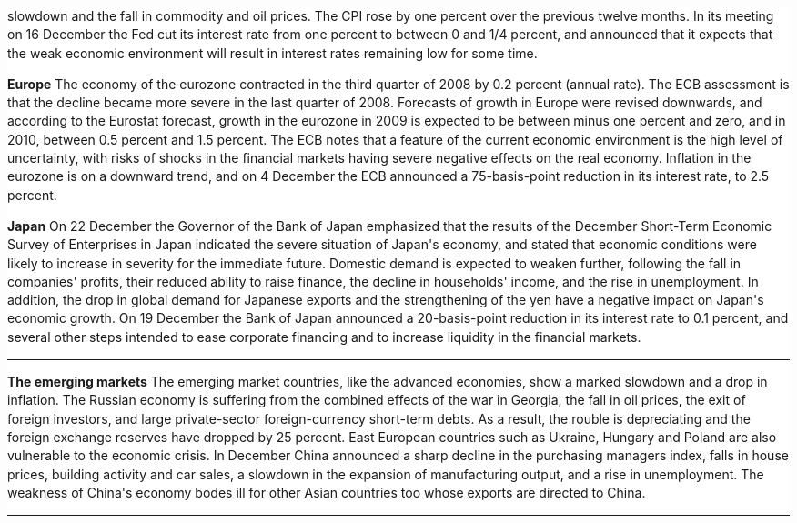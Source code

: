 slowdown and the fall in commodity and oil prices. The CPI rose by one percent over
the previous twelve months.
In its meeting on 16 December the Fed cut its interest rate from one percent to
between 0 and 1/4 percent, and announced that it expects that the weak economic
environment will result in interest rates remaining low for some time.

**Europe**
The economy of the eurozone contracted in the third quarter of 2008 by 0.2 percent
(annual rate). The ECB assessment is that the decline became more severe in the last
quarter of 2008. Forecasts of growth in Europe were revised downwards, and
according to the Eurostat forecast, growth in the eurozone in 2009 is expected to be
between minus one percent and zero, and in 2010, between 0.5 percent and 1.5
percent. The ECB notes that a feature of the current economic environment is the high
level of uncertainty, with risks of shocks in the financial markets having severe
negative effects on the real economy.
Inflation in the eurozone is on a downward trend, and on 4 December the ECB
announced a 75-basis-point reduction in its interest rate, to 2.5 percent.

**Japan**
On 22 December the Governor of the Bank of Japan emphasized that the results of the
December Short-Term Economic Survey of Enterprises in Japan indicated the severe
situation of Japan's economy, and stated that economic conditions were likely to
increase in severity for the immediate future. Domestic demand is expected to weaken
further, following the fall in companies' profits, their reduced ability to raise finance,
the decline in households' income, and the rise in unemployment. In addition, the drop
in global demand for Japanese exports and the strengthening of the yen have a
negative impact on Japan's economic growth.
On 19 December the Bank of Japan announced a 20-basis-point reduction in its
interest rate to 0.1 percent, and several other steps intended to ease corporate
financing and to increase liquidity in the financial markets.


-----

**The emerging markets**
The emerging market countries, like the advanced economies, show a marked
slowdown and a drop in inflation.
The Russian economy is suffering from the combined effects of the war in
Georgia, the fall in oil prices, the exit of foreign investors, and large private-sector
foreign-currency short-term debts. As a result, the rouble is depreciating and the
foreign exchange reserves have dropped by 25 percent. East European countries such
as Ukraine, Hungary and Poland are also vulnerable to the economic crisis.
In December China announced a sharp decline in the purchasing managers index,
falls in house prices, building activity and car sales, a slowdown in the expansion of
manufacturing output, and a rise in unemployment. The weakness of China's economy
bodes ill for other Asian countries too whose exports are directed to China.


-----

